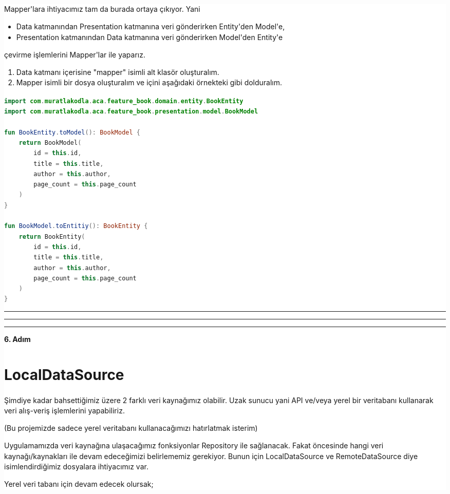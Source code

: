 Mapper'lara ihtiyacımız tam da burada ortaya çıkıyor. Yani 

- Data katmanından Presentation katmanına veri gönderirken Entity'den Model'e, 
- Presentation katmanından Data katmanına veri gönderirken Model'den Entity'e 
    
çevirme işlemlerini Mapper'lar ile yaparız.


1. Data katmanı içerisine "mapper" isimli alt klasör oluşturalım.
2. Mapper isimli bir dosya oluşturalım ve içini aşağıdaki örnekteki gibi dolduralım.

</p>

```kotlin
import com.muratlakodla.aca.feature_book.domain.entity.BookEntity
import com.muratlakodla.aca.feature_book.presentation.model.BookModel

fun BookEntity.toModel(): BookModel {
    return BookModel(
        id = this.id,
        title = this.title,
        author = this.author,
        page_count = this.page_count
    )
}

fun BookModel.toEntitiy(): BookEntity {
    return BookEntity(
        id = this.id,
        title = this.title,
        author = this.author,
        page_count = this.page_count
    )
}
```


----------------------
----------------------
----------------------

<b>6. Adım</b>

# LocalDataSource

<p>
Şimdiye kadar bahsettiğimiz üzere 2 farklı veri kaynağımız olabilir. Uzak sunucu yani API ve/veya yerel bir veritabanı kullanarak veri alış-veriş işlemlerini yapabiliriz.

(Bu projemizde sadece yerel veritabanı kullanacağımızı hatırlatmak isterim)

Uygulamamızda veri kaynağına ulaşacağımız fonksiyonlar Repository ile sağlanacak. Fakat öncesinde hangi veri kaynağı/kaynakları ile devam edeceğimizi belirlememiz gerekiyor.
Bunun için LocalDataSource ve RemoteDataSource diye isimlendirdiğimiz dosyalara ihtiyacımız var.

Yerel veri tabanı için devam edecek olursak;

